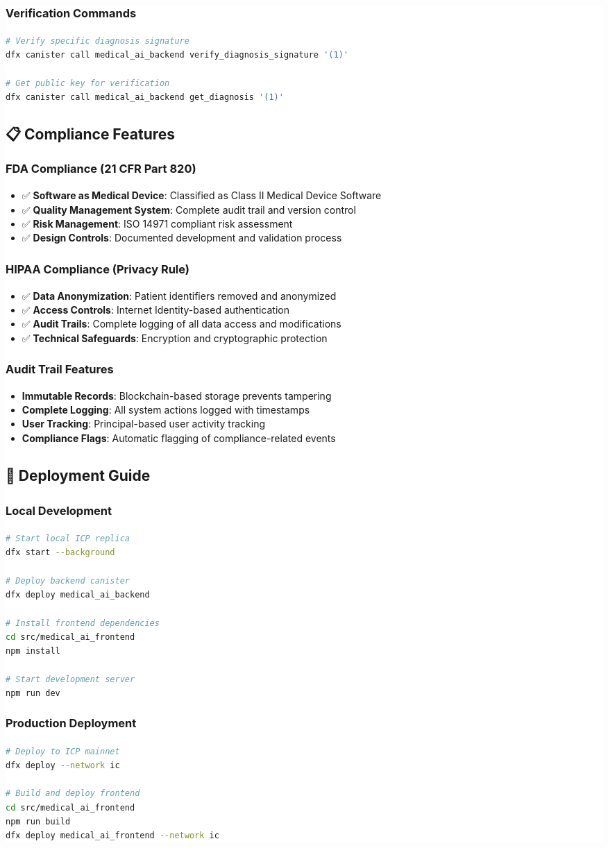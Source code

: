 ### Verification Commands
```bash
# Verify specific diagnosis signature
dfx canister call medical_ai_backend verify_diagnosis_signature '(1)'

# Get public key for verification
dfx canister call medical_ai_backend get_diagnosis '(1)'
```

## 📋 Compliance Features

### FDA Compliance (21 CFR Part 820)
- ✅ **Software as Medical Device**: Classified as Class II Medical Device Software
- ✅ **Quality Management System**: Complete audit trail and version control
- ✅ **Risk Management**: ISO 14971 compliant risk assessment
- ✅ **Design Controls**: Documented development and validation process

### HIPAA Compliance (Privacy Rule)
- ✅ **Data Anonymization**: Patient identifiers removed and anonymized
- ✅ **Access Controls**: Internet Identity-based authentication
- ✅ **Audit Trails**: Complete logging of all data access and modifications
- ✅ **Technical Safeguards**: Encryption and cryptographic protection

### Audit Trail Features
- **Immutable Records**: Blockchain-based storage prevents tampering
- **Complete Logging**: All system actions logged with timestamps
- **User Tracking**: Principal-based user activity tracking
- **Compliance Flags**: Automatic flagging of compliance-related events

## 🚀 Deployment Guide

### Local Development
```bash
# Start local ICP replica
dfx start --background

# Deploy backend canister
dfx deploy medical_ai_backend

# Install frontend dependencies
cd src/medical_ai_frontend
npm install

# Start development server
npm run dev
```

### Production Deployment
```bash
# Deploy to ICP mainnet
dfx deploy --network ic

# Build and deploy frontend
cd src/medical_ai_frontend
npm run build
dfx deploy medical_ai_frontend --network ic
```
